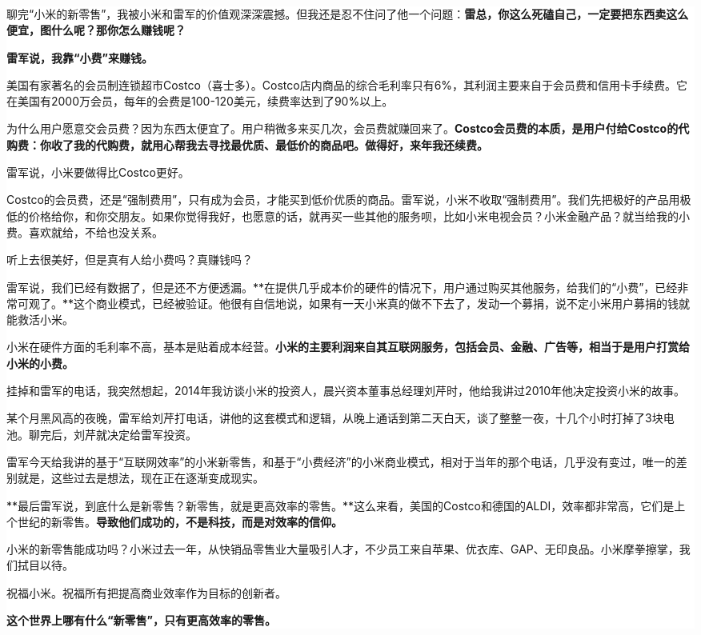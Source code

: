
聊完“小米的新零售”，我被小米和雷军的价值观深深震撼。但我还是忍不住问了他一个问题：**雷总，你这么死磕自己，一定要把东西卖这么便宜，图什么呢？那你怎么赚钱呢？**

**雷军说，我靠“小费”来赚钱。**

 

美国有家著名的会员制连锁超市Costco（喜士多）。Costco店内商品的综合毛利率只有6%，其利润主要来自于会员费和信用卡手续费。它在美国有2000万会员，每年的会费是100-120美元，续费率达到了90%以上。

为什么用户愿意交会员费？因为东西太便宜了。用户稍微多来买几次，会员费就赚回来了。**Costco会员费的本质，是用户付给Costco的代购费：你收了我的代购费，就用心帮我去寻找最优质、最低价的商品吧。做得好，来年我还续费。**

雷军说，小米要做得比Costco更好。

Costco的会员费，还是“强制费用”，只有成为会员，才能买到低价优质的商品。雷军说，小米不收取“强制费用”。我们先把极好的产品用极低的价格给你，和你交朋友。如果你觉得我好，也愿意的话，就再买一些其他的服务呗，比如小米电视会员？小米金融产品？就当给我的小费。喜欢就给，不给也没关系。

听上去很美好，但是真有人给小费吗？真赚钱吗？

雷军说，我们已经有数据了，但是还不方便透漏。**在提供几乎成本价的硬件的情况下，用户通过购买其他服务，给我们的“小费”，已经非常可观了。**这个商业模式，已经被验证。他很有自信地说，如果有一天小米真的做不下去了，发动一个募捐，说不定小米用户募捐的钱就能救活小米。

小米在硬件方面的毛利率不高，基本是贴着成本经营。**小米的主要利润来自其互联网服务，包括会员、金融、广告等，相当于是用户打赏给小米的小费。**

挂掉和雷军的电话，我突然想起，2014年我访谈小米的投资人，晨兴资本董事总经理刘芹时，他给我讲过2010年他决定投资小米的故事。

某个月黑风高的夜晚，雷军给刘芹打电话，讲他的这套模式和逻辑，从晚上通话到第二天白天，谈了整整一夜，十几个小时打掉了3块电池。聊完后，刘芹就决定给雷军投资。

雷军今天给我讲的基于“互联网效率”的小米新零售，和基于“小费经济”的小米商业模式，相对于当年的那个电话，几乎没有变过，唯一的差别就是，这些过去是想法，现在正在逐渐变成现实。

**最后雷军说，到底什么是新零售？新零售，就是更高效率的零售。**这么来看，美国的Costco和德国的ALDI，效率都非常高，它们是上个世纪的新零售。**导致他们成功的，不是科技，而是对效率的信仰。**


小米的新零售能成功吗？小米过去一年，从快销品零售业大量吸引人才，不少员工来自苹果、优衣库、GAP、无印良品。小米摩拳擦掌，我们拭目以待。

祝福小米。祝福所有把提高商业效率作为目标的创新者。

**这个世界上哪有什么“新零售”，只有更高效率的零售。**